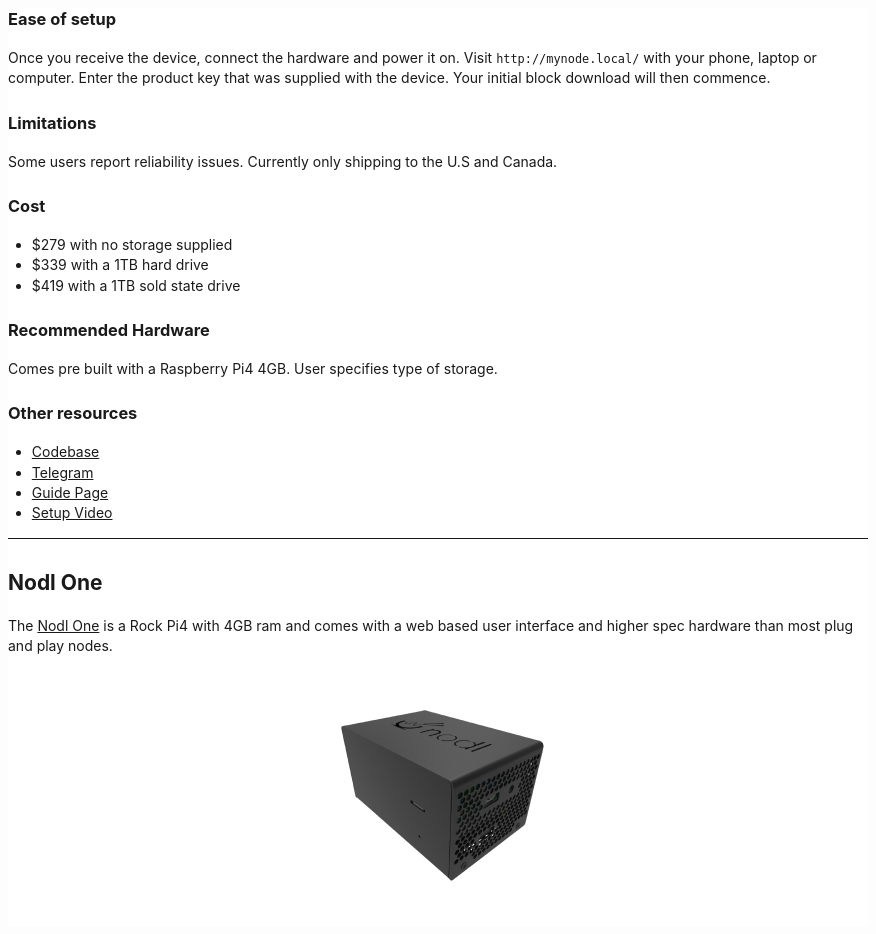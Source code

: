 
### Ease of setup

Once you receive the device, connect the hardware and power it on. Visit `http://mynode.local/` with your phone, laptop or computer. Enter the product key that was supplied with the device. Your initial block download will then commence.


### Limitations

Some users report reliability issues. Currently only shipping to the U.S and Canada.

### Cost

* $279 with no storage supplied
* $339 with a 1TB hard drive
* $419 with a 1TB sold state drive

### Recommended Hardware

Comes pre built with a Raspberry Pi4 4GB. User specifies type of storage.

### Other resources

* [Codebase](https://github.com/mynodebtc/mynode)
* [Telegram](https://t.me/mynode_btc)
* [Guide Page](https://mynodebtc.com/guides)
* [Setup Video](https://www.youtube.com/playlist?list=PLCRbH-IWlcW0KP8DxyWWrqahGafZyV2HR)

***

## Nodl One

The [Nodl One](https://www.nodl.it/nodl-one.html) is a Rock Pi4 with 4GB ram and comes with a web based user interface and higher spec hardware than most plug and play nodes.

<p align="center">
<img src="/assets/img/nodl-one-early-bird-removebg-preview.png" class=responsive width="300" height="250" maxheight="250">
</p>
